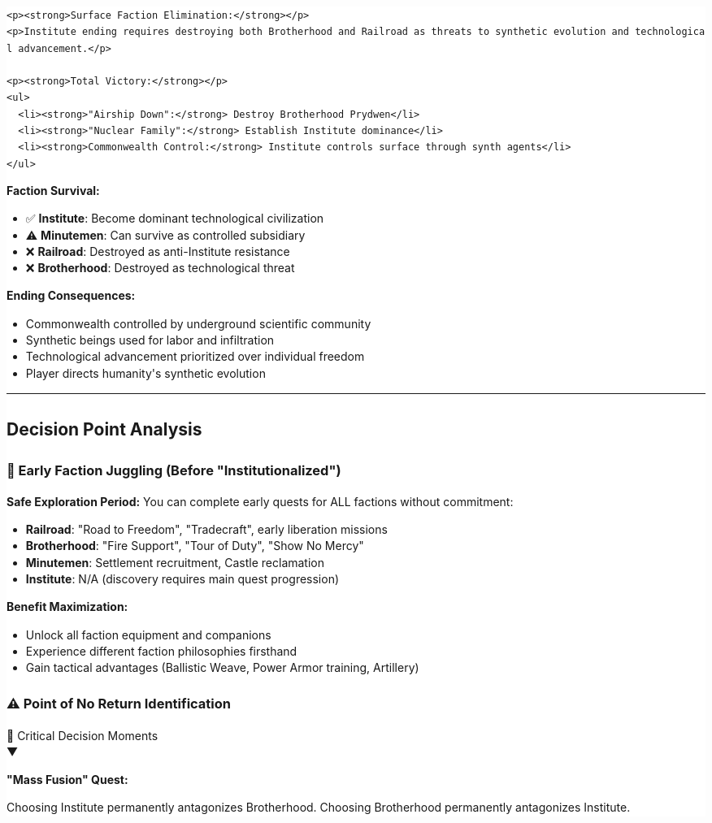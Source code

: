     <p><strong>Surface Faction Elimination:</strong></p>
    <p>Institute ending requires destroying both Brotherhood and Railroad as threats to synthetic evolution and technological advancement.</p>
    
    <p><strong>Total Victory:</strong></p>
    <ul>
      <li><strong>"Airship Down":</strong> Destroy Brotherhood Prydwen</li>
      <li><strong>"Nuclear Family":</strong> Establish Institute dominance</li>
      <li><strong>Commonwealth Control:</strong> Institute controls surface through synth agents</li>
    </ul>
  </div>
</div>

**Faction Survival:**
- ✅ **Institute**: Become dominant technological civilization
- ⚠️ **Minutemen**: Can survive as controlled subsidiary
- ❌ **Railroad**: Destroyed as anti-Institute resistance
- ❌ **Brotherhood**: Destroyed as technological threat

**Ending Consequences:**
- Commonwealth controlled by underground scientific community
- Synthetic beings used for labor and infiltration
- Technological advancement prioritized over individual freedom
- Player directs humanity's synthetic evolution

---

## Decision Point Analysis

### 🔄 Early Faction Juggling (Before "Institutionalized")

**Safe Exploration Period:**
You can complete early quests for ALL factions without commitment:

- **Railroad**: "Road to Freedom", "Tradecraft", early liberation missions
- **Brotherhood**: "Fire Support", "Tour of Duty", "Show No Mercy"
- **Minutemen**: Settlement recruitment, Castle reclamation
- **Institute**: N/A (discovery requires main quest progression)

**Benefit Maximization:**
- Unlock all faction equipment and companions
- Experience different faction philosophies firsthand
- Gain tactical advantages (Ballistic Weave, Power Armor training, Artillery)

### ⚠️ Point of No Return Identification

<div class="spoiler-box warning">
  <div class="spoiler-header">
    <div class="spoiler-title">🚨 Critical Decision Moments</div>
    <div class="spoiler-toggle">▼</div>
  </div>
  <div class="spoiler-content">
    <p><strong>"Mass Fusion" Quest:</strong></p>
    <p>Choosing Institute permanently antagonizes Brotherhood. Choosing Brotherhood permanently antagonizes Institute.</p>
    